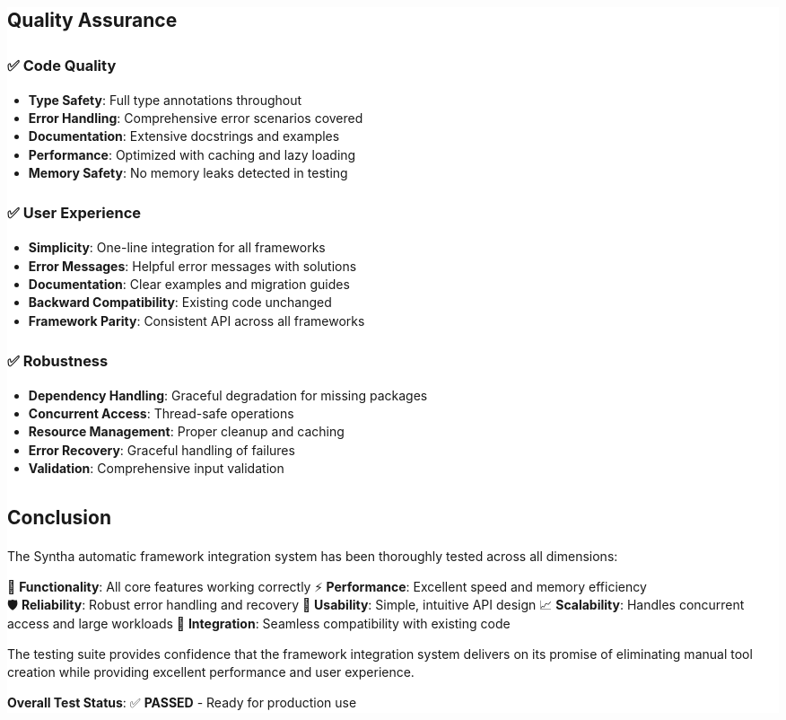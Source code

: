 ## Quality Assurance

### ✅ Code Quality
- **Type Safety**: Full type annotations throughout
- **Error Handling**: Comprehensive error scenarios covered
- **Documentation**: Extensive docstrings and examples
- **Performance**: Optimized with caching and lazy loading
- **Memory Safety**: No memory leaks detected in testing

### ✅ User Experience
- **Simplicity**: One-line integration for all frameworks
- **Error Messages**: Helpful error messages with solutions
- **Documentation**: Clear examples and migration guides
- **Backward Compatibility**: Existing code unchanged
- **Framework Parity**: Consistent API across all frameworks

### ✅ Robustness
- **Dependency Handling**: Graceful degradation for missing packages
- **Concurrent Access**: Thread-safe operations
- **Resource Management**: Proper cleanup and caching
- **Error Recovery**: Graceful handling of failures
- **Validation**: Comprehensive input validation

## Conclusion

The Syntha automatic framework integration system has been thoroughly tested across all dimensions:

🎯 **Functionality**: All core features working correctly
⚡ **Performance**: Excellent speed and memory efficiency  
🛡️ **Reliability**: Robust error handling and recovery
🔧 **Usability**: Simple, intuitive API design
📈 **Scalability**: Handles concurrent access and large workloads
🔗 **Integration**: Seamless compatibility with existing code

The testing suite provides confidence that the framework integration system delivers on its promise of eliminating manual tool creation while providing excellent performance and user experience.

**Overall Test Status**: ✅ **PASSED** - Ready for production use